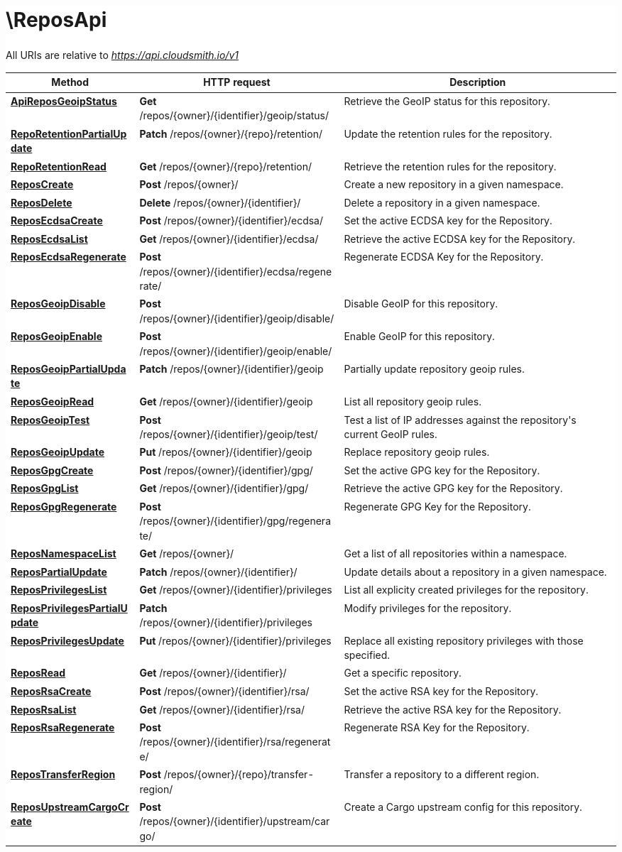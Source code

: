 # \ReposApi

All URIs are relative to *https://api.cloudsmith.io/v1*

Method | HTTP request | Description
------------- | ------------- | -------------
[**ApiReposGeoipStatus**](ReposApi.md#ApiReposGeoipStatus) | **Get** /repos/{owner}/{identifier}/geoip/status/ | Retrieve the GeoIP status for this repository.
[**RepoRetentionPartialUpdate**](ReposApi.md#RepoRetentionPartialUpdate) | **Patch** /repos/{owner}/{repo}/retention/ | Update the retention rules for the repository.
[**RepoRetentionRead**](ReposApi.md#RepoRetentionRead) | **Get** /repos/{owner}/{repo}/retention/ | Retrieve the retention rules for the repository.
[**ReposCreate**](ReposApi.md#ReposCreate) | **Post** /repos/{owner}/ | Create a new repository in a given namespace.
[**ReposDelete**](ReposApi.md#ReposDelete) | **Delete** /repos/{owner}/{identifier}/ | Delete a repository in a given namespace.
[**ReposEcdsaCreate**](ReposApi.md#ReposEcdsaCreate) | **Post** /repos/{owner}/{identifier}/ecdsa/ | Set the active ECDSA key for the Repository.
[**ReposEcdsaList**](ReposApi.md#ReposEcdsaList) | **Get** /repos/{owner}/{identifier}/ecdsa/ | Retrieve the active ECDSA key for the Repository.
[**ReposEcdsaRegenerate**](ReposApi.md#ReposEcdsaRegenerate) | **Post** /repos/{owner}/{identifier}/ecdsa/regenerate/ | Regenerate ECDSA Key for the Repository.
[**ReposGeoipDisable**](ReposApi.md#ReposGeoipDisable) | **Post** /repos/{owner}/{identifier}/geoip/disable/ | Disable GeoIP for this repository.
[**ReposGeoipEnable**](ReposApi.md#ReposGeoipEnable) | **Post** /repos/{owner}/{identifier}/geoip/enable/ | Enable GeoIP for this repository.
[**ReposGeoipPartialUpdate**](ReposApi.md#ReposGeoipPartialUpdate) | **Patch** /repos/{owner}/{identifier}/geoip | Partially update repository geoip rules.
[**ReposGeoipRead**](ReposApi.md#ReposGeoipRead) | **Get** /repos/{owner}/{identifier}/geoip | List all repository geoip rules.
[**ReposGeoipTest**](ReposApi.md#ReposGeoipTest) | **Post** /repos/{owner}/{identifier}/geoip/test/ | Test a list of IP addresses against the repository&#39;s current GeoIP rules.
[**ReposGeoipUpdate**](ReposApi.md#ReposGeoipUpdate) | **Put** /repos/{owner}/{identifier}/geoip | Replace repository geoip rules.
[**ReposGpgCreate**](ReposApi.md#ReposGpgCreate) | **Post** /repos/{owner}/{identifier}/gpg/ | Set the active GPG key for the Repository.
[**ReposGpgList**](ReposApi.md#ReposGpgList) | **Get** /repos/{owner}/{identifier}/gpg/ | Retrieve the active GPG key for the Repository.
[**ReposGpgRegenerate**](ReposApi.md#ReposGpgRegenerate) | **Post** /repos/{owner}/{identifier}/gpg/regenerate/ | Regenerate GPG Key for the Repository.
[**ReposNamespaceList**](ReposApi.md#ReposNamespaceList) | **Get** /repos/{owner}/ | Get a list of all repositories within a namespace.
[**ReposPartialUpdate**](ReposApi.md#ReposPartialUpdate) | **Patch** /repos/{owner}/{identifier}/ | Update details about a repository in a given namespace.
[**ReposPrivilegesList**](ReposApi.md#ReposPrivilegesList) | **Get** /repos/{owner}/{identifier}/privileges | List all explicity created privileges for the repository.
[**ReposPrivilegesPartialUpdate**](ReposApi.md#ReposPrivilegesPartialUpdate) | **Patch** /repos/{owner}/{identifier}/privileges | Modify privileges for the repository.
[**ReposPrivilegesUpdate**](ReposApi.md#ReposPrivilegesUpdate) | **Put** /repos/{owner}/{identifier}/privileges | Replace all existing repository privileges with those specified.
[**ReposRead**](ReposApi.md#ReposRead) | **Get** /repos/{owner}/{identifier}/ | Get a specific repository.
[**ReposRsaCreate**](ReposApi.md#ReposRsaCreate) | **Post** /repos/{owner}/{identifier}/rsa/ | Set the active RSA key for the Repository.
[**ReposRsaList**](ReposApi.md#ReposRsaList) | **Get** /repos/{owner}/{identifier}/rsa/ | Retrieve the active RSA key for the Repository.
[**ReposRsaRegenerate**](ReposApi.md#ReposRsaRegenerate) | **Post** /repos/{owner}/{identifier}/rsa/regenerate/ | Regenerate RSA Key for the Repository.
[**ReposTransferRegion**](ReposApi.md#ReposTransferRegion) | **Post** /repos/{owner}/{repo}/transfer-region/ | Transfer a repository to a different region.
[**ReposUpstreamCargoCreate**](ReposApi.md#ReposUpstreamCargoCreate) | **Post** /repos/{owner}/{identifier}/upstream/cargo/ | Create a Cargo upstream config for this repository.